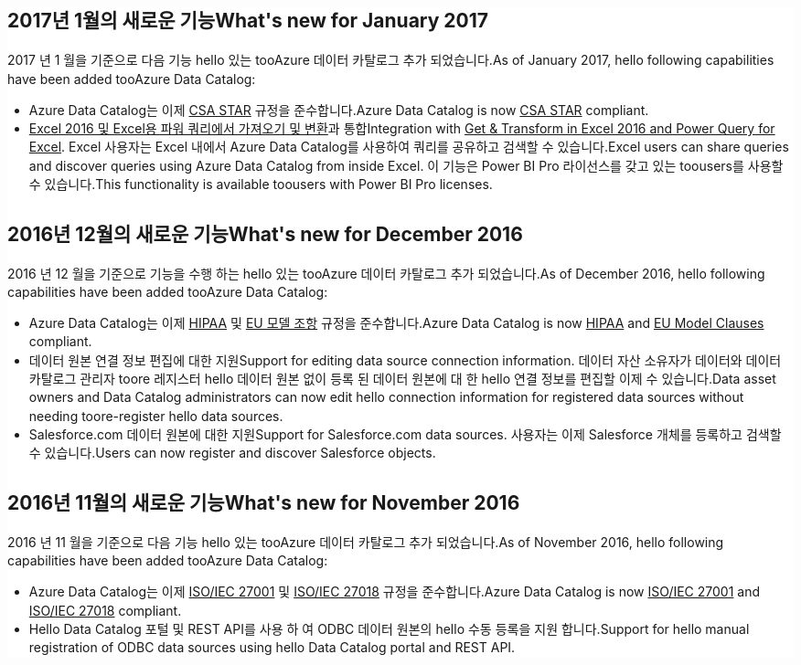 ## <a name="whats-new-for-january-2017"></a><span data-ttu-id="6263b-158">2017년 1월의 새로운 기능</span><span class="sxs-lookup"><span data-stu-id="6263b-158">What's new for January 2017</span></span> 
<span data-ttu-id="6263b-159">2017 년 1 월을 기준으로 다음 기능 hello 있는 tooAzure 데이터 카탈로그 추가 되었습니다.</span><span class="sxs-lookup"><span data-stu-id="6263b-159">As of January 2017, hello following capabilities have been added tooAzure Data Catalog:</span></span>
*   <span data-ttu-id="6263b-160">Azure Data Catalog는 이제 [CSA STAR](https://www.microsoft.com/trustcenter/compliance/csa-star-certification) 규정을 준수합니다.</span><span class="sxs-lookup"><span data-stu-id="6263b-160">Azure Data Catalog is now [CSA STAR](https://www.microsoft.com/trustcenter/compliance/csa-star-certification) compliant.</span></span>
*   <span data-ttu-id="6263b-161">[Excel 2016 및 Excel용 파워 쿼리에서 가져오기 및 변환](https://support.office.com/article/Introduction-to-Microsoft-Power-Query-for-Excel-6E92E2F4-2079-4E1F-BAD5-89F6269CD605)과 통합</span><span class="sxs-lookup"><span data-stu-id="6263b-161">Integration with [Get & Transform in Excel 2016 and Power Query for Excel](https://support.office.com/article/Introduction-to-Microsoft-Power-Query-for-Excel-6E92E2F4-2079-4E1F-BAD5-89F6269CD605).</span></span> <span data-ttu-id="6263b-162">Excel 사용자는 Excel 내에서 Azure Data Catalog를 사용하여 쿼리를 공유하고 검색할 수 있습니다.</span><span class="sxs-lookup"><span data-stu-id="6263b-162">Excel users can share queries and discover queries using Azure Data Catalog from inside Excel.</span></span> <span data-ttu-id="6263b-163">이 기능은 Power BI Pro 라이선스를 갖고 있는 toousers를 사용할 수 있습니다.</span><span class="sxs-lookup"><span data-stu-id="6263b-163">This functionality is available toousers with Power BI Pro licenses.</span></span>

## <a name="whats-new-for-december-2016"></a><span data-ttu-id="6263b-164">2016년 12월의 새로운 기능</span><span class="sxs-lookup"><span data-stu-id="6263b-164">What's new for December 2016</span></span>
<span data-ttu-id="6263b-165">2016 년 12 월을 기준으로 기능을 수행 하는 hello 있는 tooAzure 데이터 카탈로그 추가 되었습니다.</span><span class="sxs-lookup"><span data-stu-id="6263b-165">As of December 2016, hello following capabilities have been added tooAzure Data Catalog:</span></span>
*   <span data-ttu-id="6263b-166">Azure Data Catalog는 이제 [HIPAA](https://www.microsoft.com/trustcenter/Compliance/HIPAA) 및 [EU 모델 조항](https://www.microsoft.com/TrustCenter/Compliance/EU-Model-Clauses) 규정을 준수합니다.</span><span class="sxs-lookup"><span data-stu-id="6263b-166">Azure Data Catalog is now [HIPAA](https://www.microsoft.com/trustcenter/Compliance/HIPAA) and [EU Model Clauses](https://www.microsoft.com/TrustCenter/Compliance/EU-Model-Clauses) compliant.</span></span>
*   <span data-ttu-id="6263b-167">데이터 원본 연결 정보 편집에 대한 지원</span><span class="sxs-lookup"><span data-stu-id="6263b-167">Support for editing data source connection information.</span></span> <span data-ttu-id="6263b-168">데이터 자산 소유자가 데이터와 데이터 카탈로그 관리자 toore 레지스터 hello 데이터 원본 없이 등록 된 데이터 원본에 대 한 hello 연결 정보를 편집할 이제 수 있습니다.</span><span class="sxs-lookup"><span data-stu-id="6263b-168">Data asset owners and Data Catalog administrators can now edit hello connection information for registered data sources without needing toore-register hello data sources.</span></span>
*   <span data-ttu-id="6263b-169">Salesforce.com 데이터 원본에 대한 지원</span><span class="sxs-lookup"><span data-stu-id="6263b-169">Support for Salesforce.com data sources.</span></span> <span data-ttu-id="6263b-170">사용자는 이제 Salesforce 개체를 등록하고 검색할 수 있습니다.</span><span class="sxs-lookup"><span data-stu-id="6263b-170">Users can now register and discover Salesforce objects.</span></span>


## <a name="whats-new-for-november-2016"></a><span data-ttu-id="6263b-171">2016년 11월의 새로운 기능</span><span class="sxs-lookup"><span data-stu-id="6263b-171">What's new for November 2016</span></span>
<span data-ttu-id="6263b-172">2016 년 11 월을 기준으로 다음 기능 hello 있는 tooAzure 데이터 카탈로그 추가 되었습니다.</span><span class="sxs-lookup"><span data-stu-id="6263b-172">As of November 2016, hello following capabilities have been added tooAzure Data Catalog:</span></span>
*   <span data-ttu-id="6263b-173">Azure Data Catalog는 이제 [ISO/IEC 27001](https://www.microsoft.com/trustcenter/compliance/iso-iec-27001) 및 [ISO/IEC 27018](https://www.microsoft.com/TrustCenter/Compliance/iso-iec-27018) 규정을 준수합니다.</span><span class="sxs-lookup"><span data-stu-id="6263b-173">Azure Data Catalog is now [ISO/IEC 27001](https://www.microsoft.com/trustcenter/compliance/iso-iec-27001) and [ISO/IEC 27018](https://www.microsoft.com/TrustCenter/Compliance/iso-iec-27018) compliant.</span></span>
*   <span data-ttu-id="6263b-174">Hello Data Catalog 포털 및 REST API를 사용 하 여 ODBC 데이터 원본의 hello 수동 등록을 지원 합니다.</span><span class="sxs-lookup"><span data-stu-id="6263b-174">Support for hello manual registration of ODBC data sources using hello Data Catalog portal and REST API.</span></span>